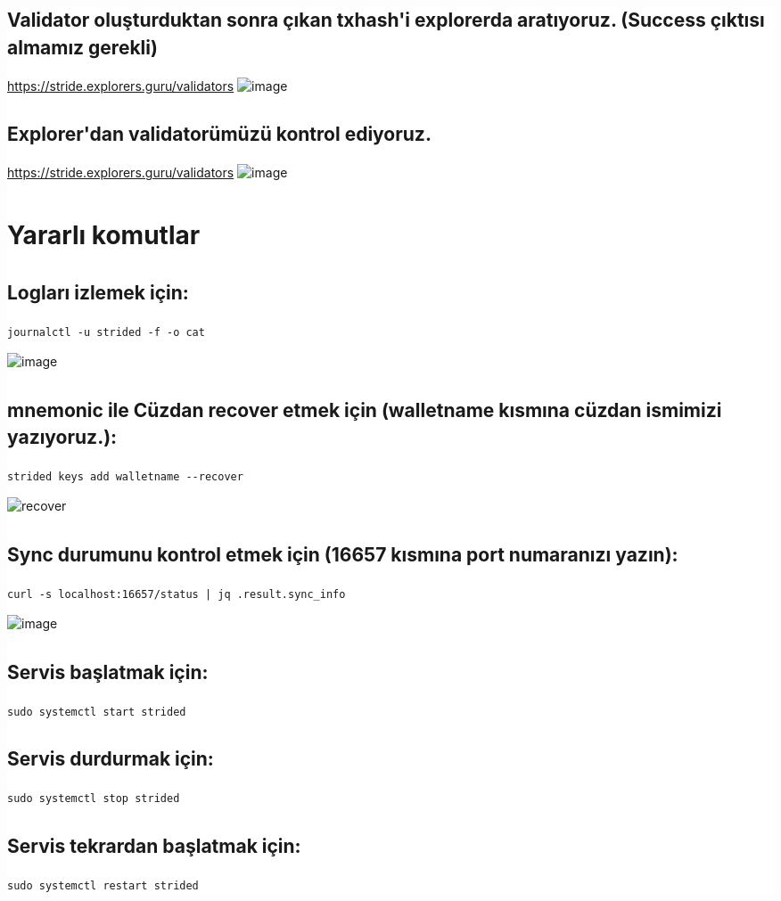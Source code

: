 ## Validator oluşturduktan sonra çıkan txhash'i explorerda aratıyoruz. (Success çıktısı almamız gerekli)
https://stride.explorers.guru/validators
![image](https://user-images.githubusercontent.com/73015593/180307631-34dac205-33d2-4b07-8ef2-fb83ac61f864.png)


## Explorer'dan validatorümüzü kontrol ediyoruz.
https://stride.explorers.guru/validators
![image](https://user-images.githubusercontent.com/73015593/180308024-c08a6019-f44a-43b5-b87e-c138e58ead96.png)


# Yararlı komutlar
## Logları izlemek için:
```
journalctl -u strided -f -o cat
```
![image](https://user-images.githubusercontent.com/73015593/180308439-65ffa7b3-2432-43d1-a2ab-9b8f8d5dbffd.png)


## mnemonic ile Cüzdan recover etmek için (walletname kısmına cüzdan ismimizi yazıyoruz.):
```
strided keys add walletname --recover
```
![recover](https://user-images.githubusercontent.com/73015593/180307244-68ddb9ed-3bad-4991-9d90-0e1785039267.PNG)

## Sync durumunu kontrol etmek için (16657 kısmına port numaranızı yazın):
```
curl -s localhost:16657/status | jq .result.sync_info
```
![image](https://user-images.githubusercontent.com/73015593/180308561-79eda576-af12-45df-9139-7b0fa3999819.png)

## Servis başlatmak için:
```
sudo systemctl start strided
```

## Servis durdurmak için:
```
sudo systemctl stop strided
```

## Servis tekrardan başlatmak için:
```
sudo systemctl restart strided
```
